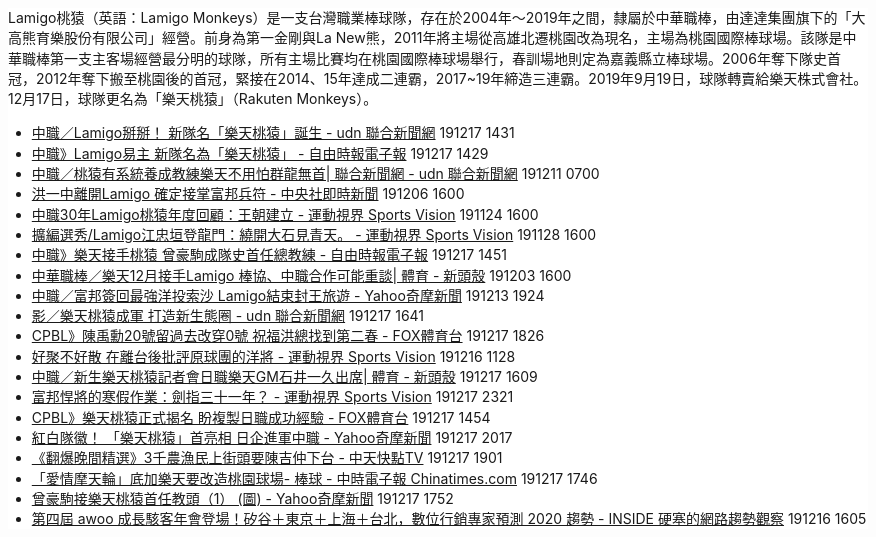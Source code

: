 Lamigo桃猿（英語：Lamigo Monkeys）是一支台灣職業棒球隊，存在於2004年～2019年之間，隸屬於中華職棒，由達達集團旗下的「大高熊育樂股份有限公司」經營。前身為第一金剛與La New熊，2011年將主場從高雄北遷桃園改為現名，主場為桃園國際棒球場。該隊是中華職棒第一支主客場經營最分明的球隊，所有主場比賽均在桃園國際棒球場舉行，春訓場地則定為嘉義縣立棒球場。2006年奪下隊史首冠，2012年奪下搬至桃園後的首冠，緊接在2014、15年達成二連霸，2017~19年締造三連霸。2019年9月19日，球隊轉賣給樂天株式會社。12月17日，球隊更名為「樂天桃猿」（Rakuten Monkeys）。
- [中職／Lamigo掰掰！ 新隊名「樂天桃猿」誕生 - udn 聯合新聞網](https://udn.com/news/story/7001/4232000 "中職／Lamigo掰掰！ 新隊名「樂天桃猿」誕生 - udn 聯合新聞網") 191217 1431
- [中職》Lamigo易主 新隊名為「樂天桃猿」 - 自由時報電子報](https://sports.ltn.com.tw/news/breakingnews/3011618 "中職》Lamigo易主 新隊名為「樂天桃猿」 - 自由時報電子報") 191217 1429
- [中職／桃猿有系統養成教練樂天不用怕群龍無首| 聯合新聞網 - udn 聯合新聞網](https://udn.com/news/story/7001/4218706 "中職／桃猿有系統養成教練樂天不用怕群龍無首| 聯合新聞網 - udn 聯合新聞網") 191211 0700
- [洪一中離開Lamigo 確定接掌富邦兵符 - 中央社即時新聞](https://www.cna.com.tw/news/firstnews/201912060265.aspx "洪一中離開Lamigo 確定接掌富邦兵符 - 中央社即時新聞") 191206 1600
- [中職30年Lamigo桃猿年度回顧：王朝建立 - 運動視界 Sports Vision](https://www.sportsv.net/articles/69470 "中職30年Lamigo桃猿年度回顧：王朝建立 - 運動視界 Sports Vision") 191124 1600
- [擴編選秀/Lamigo江忠垣登龍門：繞開大石見青天。 - 運動視界 Sports Vision](https://www.sportsv.net/articles/69554 "擴編選秀/Lamigo江忠垣登龍門：繞開大石見青天。 - 運動視界 Sports Vision") 191128 1600
- [中職》樂天接手桃猿 曾豪駒成隊史首任總教練 - 自由時報電子報](https://sports.ltn.com.tw/news/breakingnews/3011641 "中職》樂天接手桃猿 曾豪駒成隊史首任總教練 - 自由時報電子報") 191217 1451
- [中華職棒／樂天12月接手Lamigo 棒協、中職合作可能重談| 體育 - 新頭殼](https://newtalk.tw/news/view/2019-12-03/335092 "中華職棒／樂天12月接手Lamigo 棒協、中職合作可能重談| 體育 - 新頭殼") 191203 1600
- [中職／富邦簽回最強洋投索沙 Lamigo結束封王旅遊 - Yahoo奇摩新聞](https://tw.news.yahoo.com/%E4%B8%AD%E8%81%B7-%E5%AF%8C%E9%82%A6%E7%B0%BD%E5%9B%9E%E6%9C%80%E5%BC%B7%E6%B4%8B%E6%8A%95%E7%B4%A2%E6%B2%99-lamigo%E7%B5%90%E6%9D%9F%E5%B0%81%E7%8E%8B%E6%97%85%E9%81%8A-112421946.html "中職／富邦簽回最強洋投索沙 Lamigo結束封王旅遊 - Yahoo奇摩新聞") 191213 1924
- [影／樂天桃猿成軍 打造新生態圈 - udn 聯合新聞網](https://udn.com/news/story/7001/4232289 "影／樂天桃猿成軍 打造新生態圈 - udn 聯合新聞網") 191217 1641
- [CPBL》陳禹勳20號留過去改穿0號 祝福洪總找到第二春 - FOX體育台](https://www.foxsports.com.tw/baseball/cpbl%E4%B8%AD%E8%8F%AF%E8%81%B7%E6%A3%92/893728/%E9%99%B3%E7%A6%B9%E5%8B%B320%E8%99%9F%E7%95%99%E9%81%8E%E5%8E%BB%E6%94%B9%E7%A9%BF0%E8%99%9F-%E7%A5%9D%E7%A6%8F%E6%B4%AA%E7%B8%BD%E6%89%BE%E5%88%B0%E7%AC%AC%E4%BA%8C%E6%98%A5/ "CPBL》陳禹勳20號留過去改穿0號 祝福洪總找到第二春 - FOX體育台") 191217 1826
- [好聚不好散 在離台後批評原球團的洋將 - 運動視界 Sports Vision](https://www.sportsv.net/articles/70036 "好聚不好散 在離台後批評原球團的洋將 - 運動視界 Sports Vision") 191216 1128
- [中職／新生樂天桃猿記者會日職樂天GM石井一久出席| 體育 - 新頭殼](https://newtalk.tw/news/view/2019-12-17/341741 "中職／新生樂天桃猿記者會日職樂天GM石井一久出席| 體育 - 新頭殼") 191217 1609
- [富邦悍將的寒假作業：劍指三十一年？ - 運動視界 Sports Vision](https://www.sportsv.net/articles/70124 "富邦悍將的寒假作業：劍指三十一年？ - 運動視界 Sports Vision") 191217 2321
- [CPBL》樂天桃猿正式揭名 盼複製日職成功經驗 - FOX體育台](https://www.foxsports.com.tw/baseball/cpbl%E4%B8%AD%E8%8F%AF%E8%81%B7%E6%A3%92/893652/cpbl%E3%80%8B%E6%A8%82%E5%A4%A9%E6%A1%83%E7%8C%BF%E6%AD%A3%E5%BC%8F%E6%8F%AD%E5%90%8D-%E7%9B%BC%E8%A4%87%E8%A3%BD%E6%97%A5%E8%81%B7%E6%88%90%E5%8A%9F%E7%B6%93%E9%A9%97/ "CPBL》樂天桃猿正式揭名 盼複製日職成功經驗 - FOX體育台") 191217 1454
- [紅白隊徽！ 「樂天桃猿」首亮相 日企進軍中職 - Yahoo奇摩新聞](https://tw.news.yahoo.com/video/%E7%B4%85%E7%99%BD%E9%9A%8A%E5%BE%BD-%E6%A8%82%E5%A4%A9%E6%A1%83%E7%8C%BF-%E9%A6%96%E4%BA%AE%E7%9B%B8-%E6%97%A5%E4%BC%81%E9%80%B2%E8%BB%8D%E4%B8%AD%E8%81%B7-121727642.html "紅白隊徽！ 「樂天桃猿」首亮相 日企進軍中職 - Yahoo奇摩新聞") 191217 2017
- [《翻爆晚間精選》3千農漁民上街頭要陳吉仲下台 - 中天快點TV](https://gotv.ctitv.com.tw/2019/12/1189832.htm "《翻爆晚間精選》3千農漁民上街頭要陳吉仲下台 - 中天快點TV") 191217 1901
- [「愛情摩天輪」底加樂天要改造桃園球場- 棒球 - 中時電子報 Chinatimes.com](https://www.chinatimes.com/realtimenews/20191217004023-260401 "「愛情摩天輪」底加樂天要改造桃園球場- 棒球 - 中時電子報 Chinatimes.com") 191217 1746
- [曾豪駒接樂天桃猿首任教頭（1） (圖) - Yahoo奇摩新聞](https://tw.news.yahoo.com/%E6%9B%BE%E8%B1%AA%E9%A7%92%E6%8E%A5%E6%A8%82%E5%A4%A9%E6%A1%83%E7%8C%BF%E9%A6%96%E4%BB%BB%E6%95%99%E9%A0%AD-1-%E5%9C%96-095245055.html "曾豪駒接樂天桃猿首任教頭（1） (圖) - Yahoo奇摩新聞") 191217 1752
- [第四屆 awoo 成長駭客年會登場！矽谷＋東京＋上海＋台北，數位行銷專家預測 2020 趨勢 - INSIDE 硬塞的網路趨勢觀察](https://www.inside.com.tw/article/18381-awoo-growth-hacker-seminar "第四屆 awoo 成長駭客年會登場！矽谷＋東京＋上海＋台北，數位行銷專家預測 2020 趨勢 - INSIDE 硬塞的網路趨勢觀察") 191216 1605
